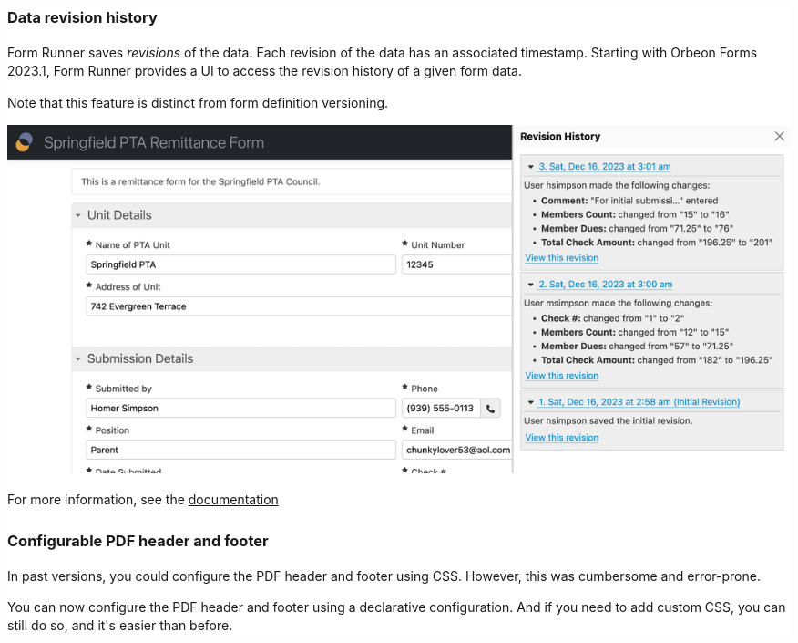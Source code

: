 ### Data revision history

Form Runner saves *revisions* of the data. Each revision of the data has an associated timestamp. Starting with Orbeon Forms 2023.1, Form Runner provides a UI to access the revision history of a given form data.

Note that this feature is distinct from [form definition versioning](/form-runner/feature/versioning.md).

![Revision History pane](../form-runner/images/fr-revision-history-pane.png)

For more information, see the [documentation](/form-runner/feature/revision-history.md)

### Configurable PDF header and footer

In past versions, you could configure the PDF header and footer using CSS. However, this was cumbersome and error-prone.

You can now configure the PDF header and footer using a declarative configuration. And if you need to add custom CSS, you can still do so, and it's easier than before.

<figure>
    <picture>